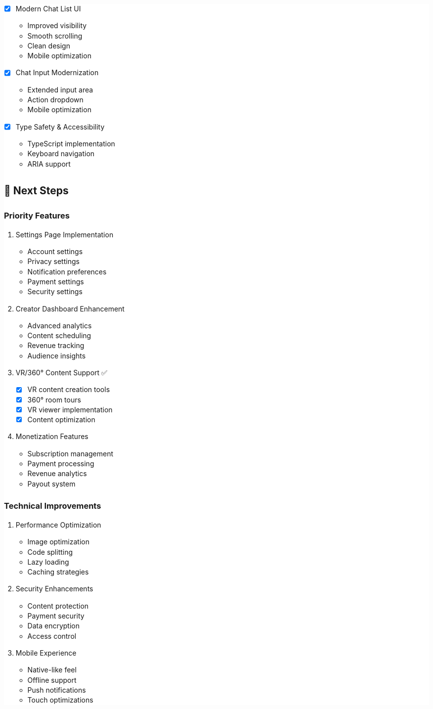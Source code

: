 - [x] Modern Chat List UI
  - Improved visibility
  - Smooth scrolling
  - Clean design
  - Mobile optimization

- [x] Chat Input Modernization
  - Extended input area
  - Action dropdown
  - Mobile optimization

- [x] Type Safety & Accessibility
  - TypeScript implementation
  - Keyboard navigation
  - ARIA support

## 🎯 Next Steps

### Priority Features
1. Settings Page Implementation
   - Account settings
   - Privacy settings
   - Notification preferences
   - Payment settings
   - Security settings

2. Creator Dashboard Enhancement
   - Advanced analytics
   - Content scheduling
   - Revenue tracking
   - Audience insights

3. VR/360° Content Support ✅
   - [x] VR content creation tools
   - [x] 360° room tours
   - [x] VR viewer implementation
   - [x] Content optimization

4. Monetization Features
   - Subscription management
   - Payment processing
   - Revenue analytics
   - Payout system

### Technical Improvements
1. Performance Optimization
   - Image optimization
   - Code splitting
   - Lazy loading
   - Caching strategies

2. Security Enhancements
   - Content protection
   - Payment security
   - Data encryption
   - Access control

3. Mobile Experience
   - Native-like feel
   - Offline support
   - Push notifications
   - Touch optimizations 